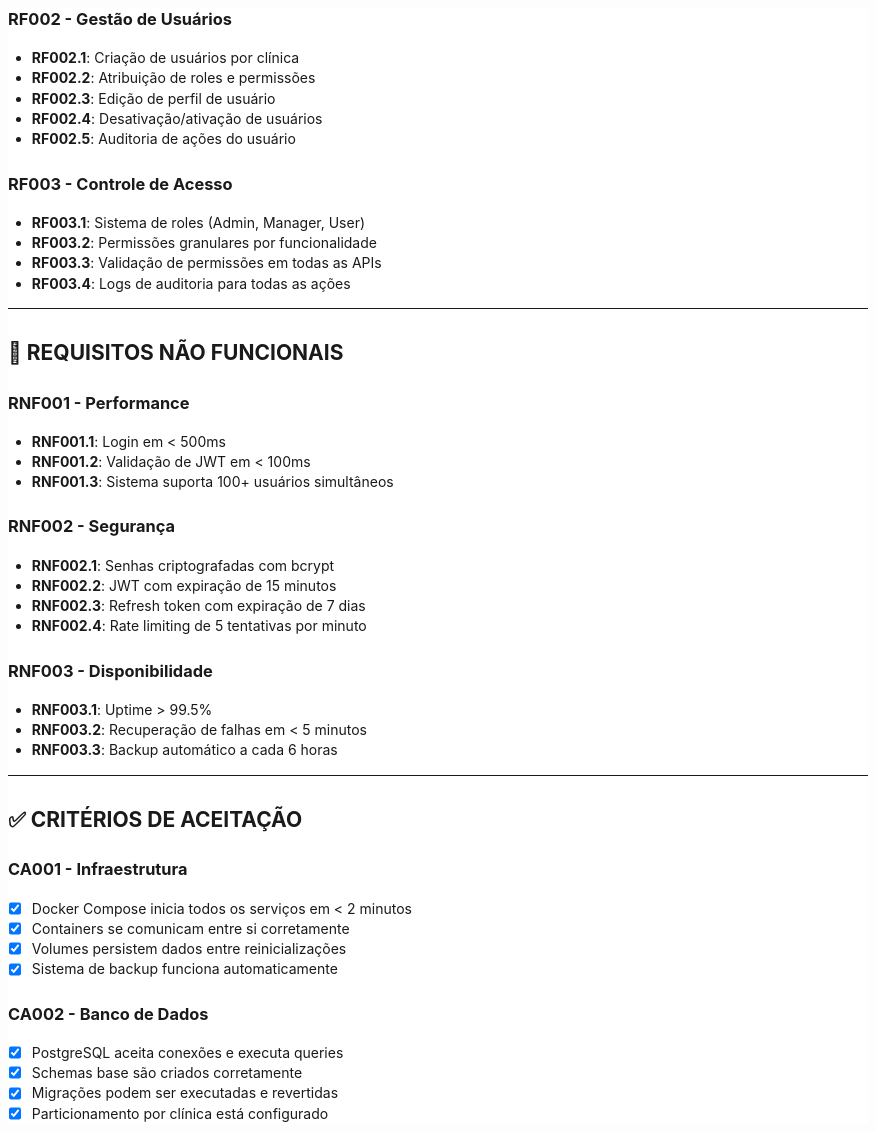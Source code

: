### **RF002 - Gestão de Usuários**
- **RF002.1**: Criação de usuários por clínica
- **RF002.2**: Atribuição de roles e permissões
- **RF002.3**: Edição de perfil de usuário
- **RF002.4**: Desativação/ativação de usuários
- **RF002.5**: Auditoria de ações do usuário

### **RF003 - Controle de Acesso**
- **RF003.1**: Sistema de roles (Admin, Manager, User)
- **RF003.2**: Permissões granulares por funcionalidade
- **RF003.3**: Validação de permissões em todas as APIs
- **RF003.4**: Logs de auditoria para todas as ações

---

## 🔧 **REQUISITOS NÃO FUNCIONAIS**

### **RNF001 - Performance**
- **RNF001.1**: Login em < 500ms
- **RNF001.2**: Validação de JWT em < 100ms
- **RNF001.3**: Sistema suporta 100+ usuários simultâneos

### **RNF002 - Segurança**
- **RNF002.1**: Senhas criptografadas com bcrypt
- **RNF002.2**: JWT com expiração de 15 minutos
- **RNF002.3**: Refresh token com expiração de 7 dias
- **RNF002.4**: Rate limiting de 5 tentativas por minuto

### **RNF003 - Disponibilidade**
- **RNF003.1**: Uptime > 99.5%
- **RNF003.2**: Recuperação de falhas em < 5 minutos
- **RNF003.3**: Backup automático a cada 6 horas

---

## ✅ **CRITÉRIOS DE ACEITAÇÃO**

### **CA001 - Infraestrutura**
- [x] Docker Compose inicia todos os serviços em < 2 minutos
- [x] Containers se comunicam entre si corretamente
- [x] Volumes persistem dados entre reinicializações
- [x] Sistema de backup funciona automaticamente

### **CA002 - Banco de Dados**
- [x] PostgreSQL aceita conexões e executa queries
- [x] Schemas base são criados corretamente
- [x] Migrações podem ser executadas e revertidas
- [x] Particionamento por clínica está configurado

